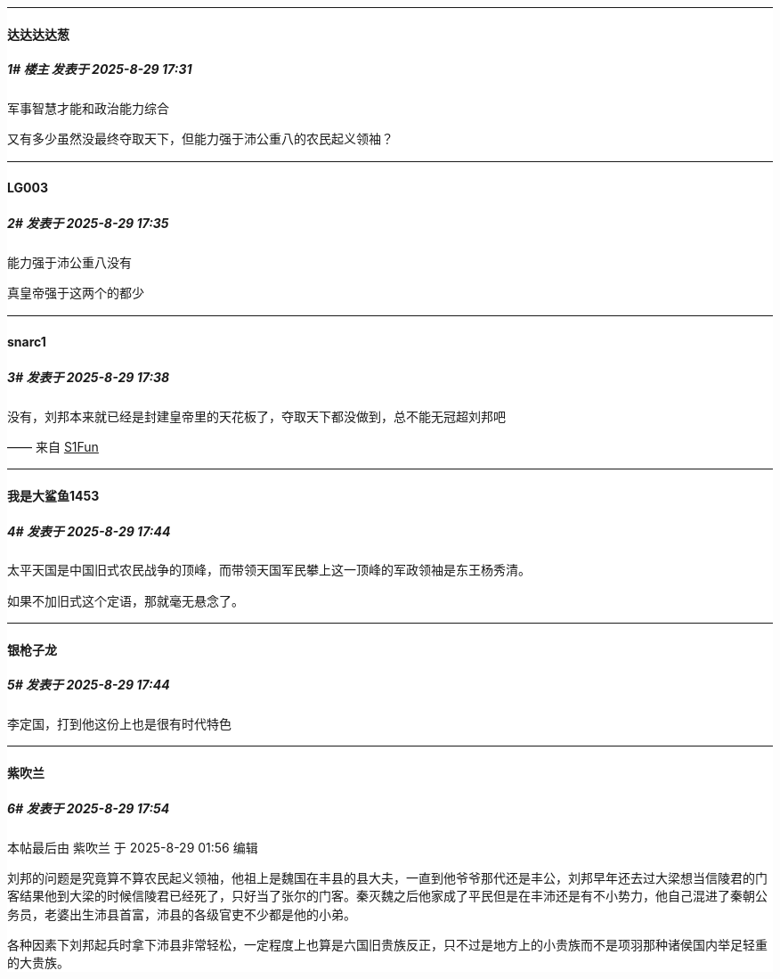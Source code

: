 ﻿
*****

####  达达达达葱  
##### 1#       楼主       发表于 2025-8-29 17:31

军事智慧才能和政治能力综合

又有多少虽然没最终夺取天下，但能力强于沛公重八的农民起义领袖？

*****

####  LG003  
##### 2#       发表于 2025-8-29 17:35

能力强于沛公重八没有

真皇帝强于这两个的都少

*****

####  snarc1  
##### 3#       发表于 2025-8-29 17:38

没有，刘邦本来就已经是封建皇帝里的天花板了，夺取天下都没做到，总不能无冠超刘邦吧

—— 来自 [S1Fun](https://s1fun.koalcat.com)

*****

####  我是大鲨鱼1453  
##### 4#       发表于 2025-8-29 17:44

太平天国是中国旧式农民战争的顶峰，而带领天国军民攀上这一顶峰的军政领袖是东王杨秀清。

如果不加旧式这个定语，那就毫无悬念了。

*****

####  银枪子龙  
##### 5#       发表于 2025-8-29 17:44

李定国，打到他这份上也是很有时代特色

*****

####  紫吹兰  
##### 6#       发表于 2025-8-29 17:54

 本帖最后由 紫吹兰 于 2025-8-29 01:56 编辑 

刘邦的问题是究竟算不算农民起义领袖，他祖上是魏国在丰县的县大夫，一直到他爷爷那代还是丰公，刘邦早年还去过大梁想当信陵君的门客结果他到大梁的时候信陵君已经死了，只好当了张尔的门客。秦灭魏之后他家成了平民但是在丰沛还是有不小势力，他自己混进了秦朝公务员，老婆出生沛县首富，沛县的各级官吏不少都是他的小弟。

各种因素下刘邦起兵时拿下沛县非常轻松，一定程度上也算是六国旧贵族反正，只不过是地方上的小贵族而不是项羽那种诸侯国内举足轻重的大贵族。
